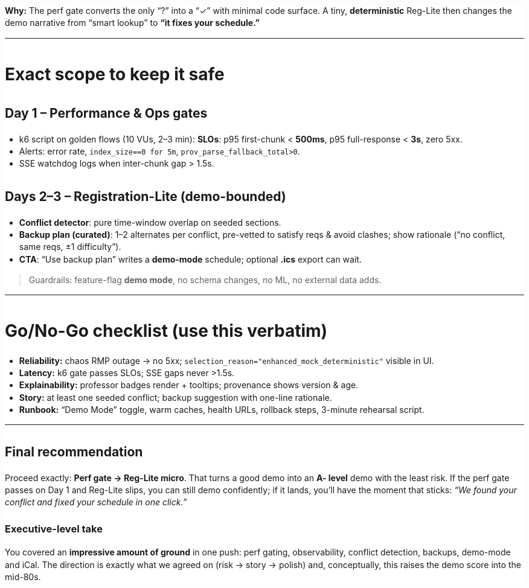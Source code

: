 **Why:** The perf gate converts the only “?” into a “✓” with minimal code surface. A tiny, **deterministic** Reg-Lite then changes the demo narrative from “smart lookup” to **“it fixes your schedule.”**

---

# Exact scope to keep it safe

## Day 1 – Performance & Ops gates

* k6 script on golden flows (10 VUs, 2–3 min):
  **SLOs**: p95 first-chunk < **500ms**, p95 full-response < **3s**, zero 5xx.
* Alerts: error rate, `index_size==0 for 5m`, `prov_parse_fallback_total>0`.
* SSE watchdog logs when inter-chunk gap > 1.5s.

## Days 2–3 – Registration-Lite (demo-bounded)

* **Conflict detector**: pure time-window overlap on seeded sections.
* **Backup plan (curated)**: 1–2 alternates per conflict, pre-vetted to satisfy reqs & avoid clashes; show rationale (“no conflict, same reqs, ±1 difficulty”).
* **CTA**: “Use backup plan” writes a **demo-mode** schedule; optional **.ics** export can wait.

> Guardrails: feature-flag **demo mode**, no schema changes, no ML, no external data adds.

---

# Go/No-Go checklist (use this verbatim)

* **Reliability:** chaos RMP outage → no 5xx; `selection_reason="enhanced_mock_deterministic"` visible in UI.
* **Latency:** k6 gate passes SLOs; SSE gaps never >1.5s.
* **Explainability:** professor badges render + tooltips; provenance shows version & age.
* **Story:** at least one seeded conflict; backup suggestion with one-line rationale.
* **Runbook:** “Demo Mode” toggle, warm caches, health URLs, rollback steps, 3-minute rehearsal script.

---

## Final recommendation

Proceed exactly: **Perf gate → Reg-Lite micro**. That turns a good demo into an **A- level** demo with the least risk. If the perf gate passes on Day 1 and Reg-Lite slips, you can still demo confidently; if it lands, you’ll have the moment that sticks: *“We found your conflict and fixed your schedule in one click.”*
### Executive-level take

You covered an **impressive amount of ground** in one push: perf gating, observability, conflict detection, backups, demo-mode and iCal.  The direction is exactly what we agreed on (risk → story → polish) and, conceptually, this raises the demo score into the mid-80s.
